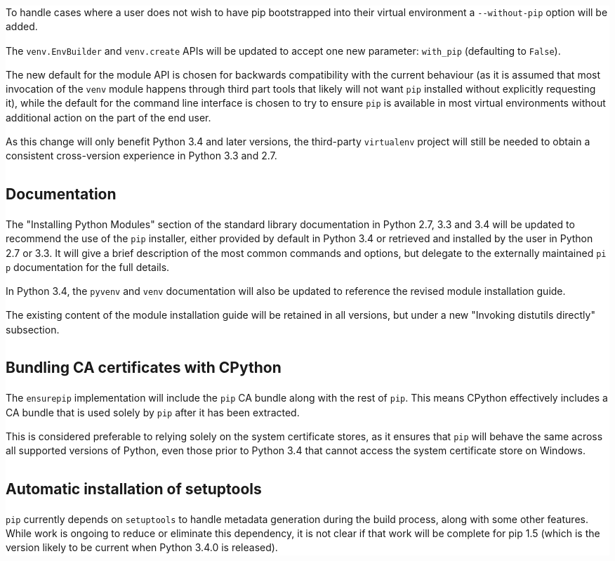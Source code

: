 To handle cases where a user does not wish to have pip bootstrapped into
their virtual environment a ``--without-pip`` option will be
added.

The ``venv.EnvBuilder`` and ``venv.create`` APIs will be updated to accept
one new parameter: ``with_pip`` (defaulting to ``False``).

The new default for the module API is chosen for backwards compatibility
with the current behaviour (as it is assumed that most invocation of the
``venv`` module happens through third part tools that likely will not
want ``pip`` installed without explicitly requesting it), while the
default for the command line interface is chosen to try to ensure ``pip``
is available in most virtual environments without additional action on the
part of the end user.

As this change will only benefit Python 3.4 and later versions, the
third-party ``virtualenv`` project will still be needed to obtain a
consistent cross-version experience in Python 3.3 and 2.7.


Documentation
-------------

The "Installing Python Modules" section of the standard library
documentation in Python 2.7, 3.3 and 3.4 will be updated to recommend
the use of the ``pip`` installer, either provided by default in Python 3.4
or retrieved and installed by the user in Python 2.7 or 3.3. It will give
a brief description of the most common commands and options, but delegate
to the externally maintained ``pip`` documentation for the full details.

In Python 3.4, the ``pyvenv`` and ``venv`` documentation will also be
updated to reference the revised module installation guide.

The existing content of the module installation guide will be retained in
all versions, but under a new "Invoking distutils directly" subsection.


Bundling CA certificates with CPython
-------------------------------------

The ``ensurepip`` implementation will include the ``pip`` CA bundle along
with the rest of ``pip``. This means CPython effectively includes
a CA bundle that is used solely by ``pip`` after it has been extracted.

This is considered preferable to relying solely on the system
certificate stores, as it ensures that ``pip`` will behave the same
across all supported versions of Python, even those prior to Python 3.4
that cannot access the system certificate store on Windows.


Automatic installation of setuptools
------------------------------------

``pip`` currently depends on ``setuptools`` to handle metadata generation
during the build process, along with some other features. While work is
ongoing to reduce or eliminate this dependency, it is not clear if that
work will be complete for pip 1.5 (which is the version likely to be current
when Python 3.4.0 is released).

